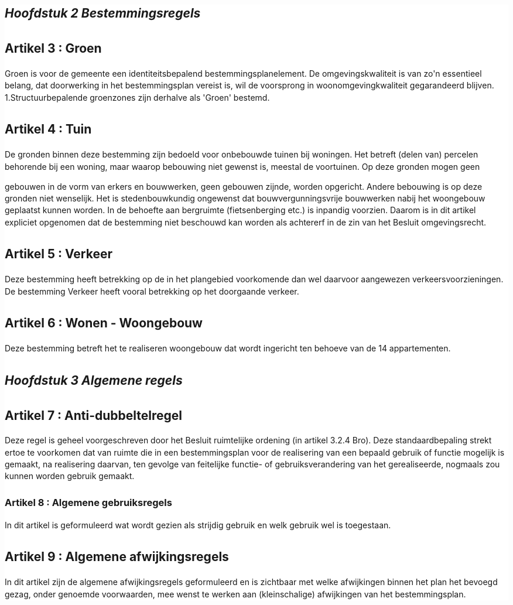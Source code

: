 ## *Hoofdstuk 2 Bestemmingsregels*

## Artikel 3 : Groen

Groen is voor de gemeente een identiteitsbepalend bestemmingsplanelement. De omgevingskwaliteit is van zo'n essentieel belang, dat doorwerking in het bestemmingsplan vereist is, wil de voorsprong in woonomgevingkwaliteit gegarandeerd blijven. 1.Structuurbepalende groenzones zijn derhalve als 'Groen' bestemd.

## Artikel 4 : Tuin

De gronden binnen deze bestemming zijn bedoeld voor onbebouwde tuinen bij woningen. Het betreft (delen van) percelen behorende bij een woning, maar waarop bebouwing niet gewenst is, meestal de voortuinen. Op deze gronden mogen geen

gebouwen in de vorm van erkers en bouwwerken, geen gebouwen zijnde, worden opgericht. Andere bebouwing is op deze gronden niet wenselijk. Het is stedenbouwkundig ongewenst dat bouwvergunningsvrije bouwwerken nabij het woongebouw geplaatst kunnen worden. In de behoefte aan bergruimte (fietsenberging etc.) is inpandig voorzien. Daarom is in dit artikel expliciet opgenomen dat de bestemming niet beschouwd kan worden als achtererf in de zin van het Besluit omgevingsrecht.

## Artikel 5 : Verkeer

Deze bestemming heeft betrekking op de in het plangebied voorkomende dan wel daarvoor aangewezen verkeersvoorzieningen. De bestemming Verkeer heeft vooral betrekking op het doorgaande verkeer.

## Artikel 6 : Wonen - Woongebouw

Deze bestemming betreft het te realiseren woongebouw dat wordt ingericht ten behoeve van de 14 appartementen.

## *Hoofdstuk 3 Algemene regels*

## Artikel 7 : Anti-dubbeltelregel

Deze regel is geheel voorgeschreven door het Besluit ruimtelijke ordening (in artikel 3.2.4 Bro). Deze standaardbepaling strekt ertoe te voorkomen dat van ruimte die in een bestemmingsplan voor de realisering van een bepaald gebruik of functie mogelijk is gemaakt, na realisering daarvan, ten gevolge van feitelijke functie- of gebruiksverandering van het gerealiseerde, nogmaals zou kunnen worden gebruik gemaakt.

### Artikel 8 : Algemene gebruiksregels

In dit artikel is geformuleerd wat wordt gezien als strijdig gebruik en welk gebruik wel is toegestaan.

## Artikel 9 : Algemene afwijkingsregels

In dit artikel zijn de algemene afwijkingsregels geformuleerd en is zichtbaar met welke afwijkingen binnen het plan het bevoegd gezag, onder genoemde voorwaarden, mee wenst te werken aan (kleinschalige) afwijkingen van het bestemmingsplan.
